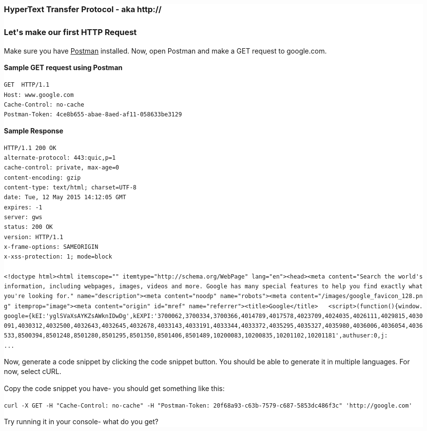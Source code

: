 ### HyperText Transfer Protocol - aka http://

### Let's make our first HTTP Request

Make sure you have [Postman](https://chrome.google.com/webstore/detail/postman/fhbjgbiflinjbdggehcddcbncdddomop?hl=en) installed. Now, open Postman and make a GET request to google.com.

__Sample GET request using Postman__

```
GET  HTTP/1.1
Host: www.google.com
Cache-Control: no-cache
Postman-Token: 4ce8b655-abae-8aed-af11-058633be3129
```

__Sample Response__

```
HTTP/1.1 200 OK 
alternate-protocol: 443:quic,p=1
cache-control: private, max-age=0
content-encoding: gzip
content-type: text/html; charset=UTF-8
date: Tue, 12 May 2015 14:12:05 GMT
expires: -1
server: gws
status: 200 OK
version: HTTP/1.1
x-frame-options: SAMEORIGIN
x-xss-protection: 1; mode=block

<!doctype html><html itemscope="" itemtype="http://schema.org/WebPage" lang="en"><head><meta content="Search the world's information, including webpages, images, videos and more. Google has many special features to help you find exactly what you're looking for." name="description"><meta content="noodp" name="robots"><meta content="/images/google_favicon_128.png" itemprop="image"><meta content="origin" id="mref" name="referrer"><title>Google</title>   <script>(function(){window.google={kEI:'yglSVaXsAYKZsAWknIDwDg',kEXPI:'3700062,3700334,3700366,4014789,4017578,4023709,4024035,4026111,4029815,4030091,4030312,4032500,4032643,4032645,4032678,4033143,4033191,4033344,4033372,4035295,4035327,4035980,4036006,4036054,4036533,8500394,8501248,8501280,8501295,8501350,8501406,8501489,10200083,10200835,10201102,10201181',authuser:0,j:
...
```

Now, generate a code snippet by clicking the code snippet button. You should be able to generate it in multiple languages. For now, select cURL.

Copy the code snippet you have- you should get something like this:
```shell
curl -X GET -H "Cache-Control: no-cache" -H "Postman-Token: 20f68a93-c63b-7579-c687-5853dc486f3c" 'http://google.com'
```

Try running it in your console- what do you get?
